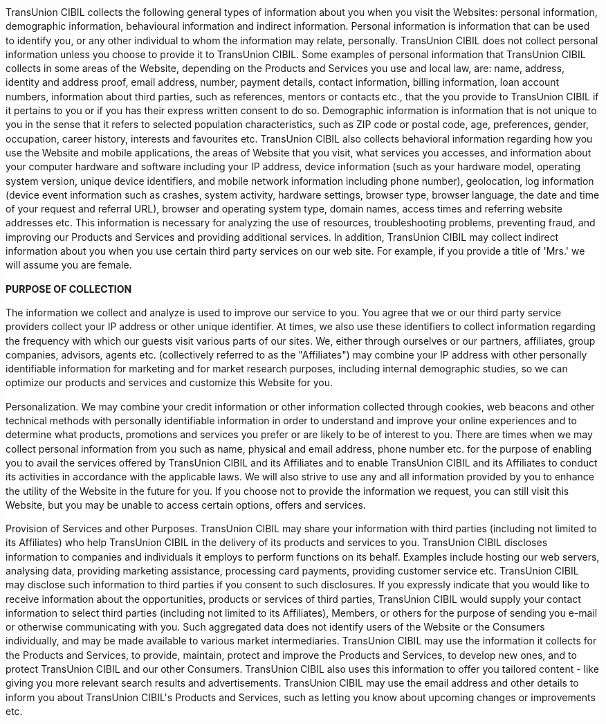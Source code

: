 TransUnion CIBIL collects the following general types of information about you when you visit the Websites: personal information, demographic information, behavioural information and indirect information. Personal information is information that can be used to identify you, or any other individual to whom the information may relate, personally. TransUnion CIBIL does not collect personal information unless you choose to provide it to TransUnion CIBIL. Some examples of personal information that TransUnion CIBIL collects in some areas of the Website, depending on the Products and Services you use and local law, are: name, address, identity and address proof, email address, number, payment details, contact information, billing information, loan account numbers, information about third parties, such as references, mentors or contacts etc., that the you provide to TransUnion CIBIL if it pertains to you or if you has their express written consent to do so. Demographic information is information that is not unique to you in the sense that it refers to selected population characteristics, such as ZIP code or postal code, age, preferences, gender, occupation, career history, interests and favourites etc. TransUnion CIBIL also collects behavioral information regarding how you use the Website and mobile applications, the areas of Website that you visit, what services you accesses, and information about your computer hardware and software including your IP address, device information (such as your hardware model, operating system version, unique device identifiers, and mobile network information including phone number), geolocation, log information (device event information such as crashes, system activity, hardware settings, browser type, browser language, the date and time of your request and referral URL), browser and operating system type, domain names, access times and referring website addresses etc. This information is necessary for analyzing the use of resources, troubleshooting problems, preventing fraud, and improving our Products and Services and providing additional services. In addition, TransUnion CIBIL may collect indirect information about you when you use certain third party services on our web site. For example, if you provide a title of 'Mrs.' we will assume you are female.

**PURPOSE OF COLLECTION**

The information we collect and analyze is used to improve our service to you. You agree that we or our third party service providers collect your IP address or other unique identifier. At times, we also use these identifiers to collect information regarding the frequency with which our guests visit various parts of our sites. We, either through ourselves or our partners, affiliates, group companies, advisors, agents etc. (collectively referred to as the "Affiliates") may combine your IP address with other personally identifiable information for marketing and for market research purposes, including internal demographic studies, so we can optimize our products and services and customize this Website for you.

Personalization. We may combine your credit information or other information collected through cookies, web beacons and other technical methods with personally identifiable information in order to understand and improve your online experiences and to determine what products, promotions and services you prefer or are likely to be of interest to you. There are times when we may collect personal information from you such as name, physical and email address, phone number etc. for the purpose of enabling you to avail the services offered by TransUnion CIBIL and its Affiliates and to enable TransUnion CIBIL and its Affiliates to conduct its activities in accordance with the applicable laws. We will also strive to use any and all information provided by you to enhance the utility of the Website in the future for you. If you choose not to provide the information we request, you can still visit this Website, but you may be unable to access certain options, offers and services.

Provision of Services and other Purposes. TransUnion CIBIL may share your information with third parties (including not limited to its Affiliates) who help TransUnion CIBIL in the delivery of its products and services to you. TransUnion CIBIL discloses information to companies and individuals it employs to perform functions on its behalf. Examples include hosting our web servers, analysing data, providing marketing assistance, processing card payments, providing customer service etc. TransUnion CIBIL may disclose such information to third parties if you consent to such disclosures. If you expressly indicate that you would like to receive information about the opportunities, products or services of third parties, TransUnion CIBIL would supply your contact information to select third parties (including not limited to its Affiliates), Members, or others for the purpose of sending you e-mail or otherwise communicating with you. Such aggregated data does not identify users of the Website or the Consumers individually, and may be made available to various market intermediaries. TransUnion CIBIL may use the information it collects for the Products and Services, to provide, maintain, protect and improve the Products and Services, to develop new ones, and to protect TransUnion CIBIL and our other Consumers. TransUnion CIBIL also uses this information to offer you tailored content - like giving you more relevant search results and advertisements. TransUnion CIBIL may use the email address and other details to inform you about TransUnion CIBIL's Products and Services, such as letting you know about upcoming changes or improvements etc.
